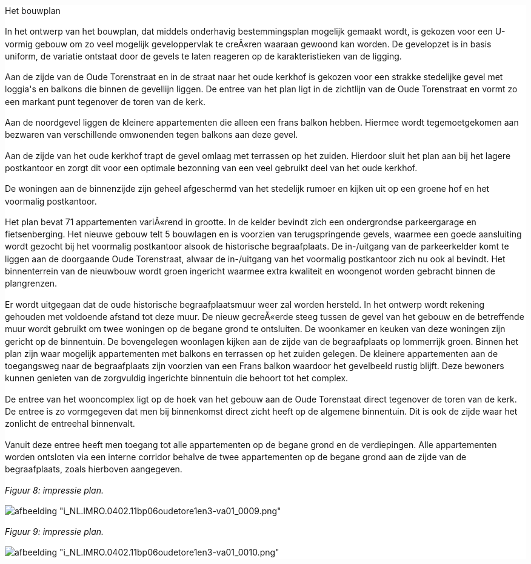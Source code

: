 Het bouwplan

In het ontwerp van het bouwplan, dat middels onderhavig bestemmingsplan mogelijk gemaakt wordt, is gekozen voor een U\-vormig gebouw om zo veel mogelijk geveloppervlak te creÃ«ren waaraan gewoond kan worden. De gevelopzet is in basis uniform, de variatie ontstaat door de gevels te laten reageren op de karakteristieken van de ligging.

Aan de zijde van de Oude Torenstraat en in de straat naar het oude kerkhof is gekozen voor een strakke stedelijke gevel met loggia's en balkons die binnen de gevellijn liggen. De entree van het plan ligt in de zichtlijn van de Oude Torenstraat en vormt zo een markant punt tegenover de toren van de kerk.

Aan de noordgevel liggen de kleinere appartementen die alleen een frans balkon hebben. Hiermee wordt tegemoetgekomen aan bezwaren van verschillende omwonenden tegen balkons aan deze gevel.

Aan de zijde van het oude kerkhof trapt de gevel omlaag met terrassen op het zuiden. Hierdoor sluit het plan aan bij het lagere postkantoor en zorgt dit voor een optimale bezonning van een veel gebruikt deel van het oude kerkhof.

De woningen aan de binnenzijde zijn geheel afgeschermd van het stedelijk rumoer en kijken uit op een groene hof en het voormalig postkantoor.

Het plan bevat 71 appartementen variÃ«rend in grootte. In de kelder bevindt zich een ondergrondse parkeergarage en fietsenberging. Het nieuwe gebouw telt 5 bouwlagen en is voorzien van terugspringende gevels, waarmee een goede aansluiting wordt gezocht bij het voormalig postkantoor alsook de historische begraafplaats. De in\-/uitgang van de parkeerkelder komt te liggen aan de doorgaande Oude Torenstraat, alwaar de in\-/uitgang van het voormalig postkantoor zich nu ook al bevindt. Het binnenterrein van de nieuwbouw wordt groen ingericht waarmee extra kwaliteit en woongenot worden gebracht binnen de plangrenzen.

Er wordt uitgegaan dat de oude historische begraafplaatsmuur weer zal worden hersteld. In het ontwerp wordt rekening gehouden met voldoende afstand tot deze muur. De nieuw gecreÃ«erde steeg tussen de gevel van het gebouw en de betreffende muur wordt gebruikt om twee woningen op de begane grond te ontsluiten. De woonkamer en keuken van deze woningen zijn gericht op de binnentuin. De bovengelegen woonlagen kijken aan de zijde van de begraafplaats op lommerrijk groen. Binnen het plan zijn waar mogelijk appartementen met balkons en terrassen op het zuiden gelegen. De kleinere appartementen aan de toegangsweg naar de begraafplaats zijn voorzien van een Frans balkon waardoor het gevelbeeld rustig blijft. Deze bewoners kunnen genieten van de zorgvuldig ingerichte binnentuin die behoort tot het complex.

De entree van het wooncomplex ligt op de hoek van het gebouw aan de Oude Torenstaat direct tegenover de toren van de kerk. De entree is zo vormgegeven dat men bij binnenkomst direct zicht heeft op de algemene binnentuin. Dit is ook de zijde waar het zonlicht de entreehal binnenvalt.

Vanuit deze entree heeft men toegang tot alle appartementen op de begane grond en de verdiepingen. Alle appartementen worden ontsloten via een interne corridor behalve de twee appartementen op de begane grond aan de zijde van de begraafplaats, zoals hierboven aangegeven.

*Figuur 8: impressie plan.*

![afbeelding "i_NL.IMRO.0402.11bp06oudetore1en3-va01_0009.png"](i_NL.IMRO.0402.11bp06oudetore1en3-va01_0009.png)

*Figuur 9: impressie plan.*

![afbeelding "i_NL.IMRO.0402.11bp06oudetore1en3-va01_0010.png"](i_NL.IMRO.0402.11bp06oudetore1en3-va01_0010.png)
